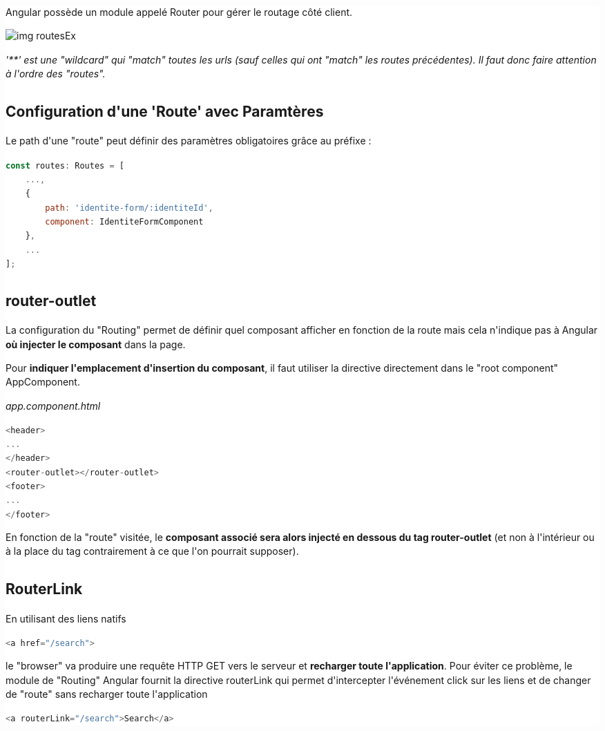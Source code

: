 Angular possède un module appelé Router pour gérer le routage côté client.

![img routesEx](https://image.noelshack.com/fichiers/2019/23/5/1559908316-routesex.png "img routesEx")

_'**' est une "wildcard" qui "match" toutes les urls (sauf celles qui ont "match" les routes précédentes).
Il faut donc faire attention à l'ordre des "routes"._

## Configuration d'une 'Route' avec Paramtères

Le path d'une "route" peut définir des paramètres obligatoires grâce au préfixe :

```javascript
const routes: Routes = [
    ...,
    {
        path: 'identite-form/:identiteId',
        component: IdentiteFormComponent
    },
    ...
];
```

## router-outlet

La configuration du "Routing" permet de définir quel composant afficher en fonction de la route mais cela n'indique pas à Angular **où injecter le composant** dans la page.

Pour **indiquer l'emplacement d'insertion du composant**, il faut utiliser la directive <router-outlet> directement dans le "root component" AppComponent.

_app.component.html_
```javascript
<header>
...
</header>
<router-outlet></router-outlet>
<footer>
...
</footer>
```
En fonction de la "route" visitée, le **composant associé sera alors injecté en dessous du tag router-outlet** (et non à l'intérieur ou à la place du tag contrairement à ce que l'on pourrait supposer).

## RouterLink

En utilisant des liens natifs 
```javascript
<a href="/search"> 
```
le "browser" va produire une requête HTTP GET vers le serveur et **recharger toute l'application**.
Pour éviter ce problème, le module de "Routing" Angular fournit la directive routerLink qui permet d'intercepter l'événement click sur les liens et de changer de "route" sans recharger toute l'application
```javascript
<a routerLink="/search">Search</a> 
```
